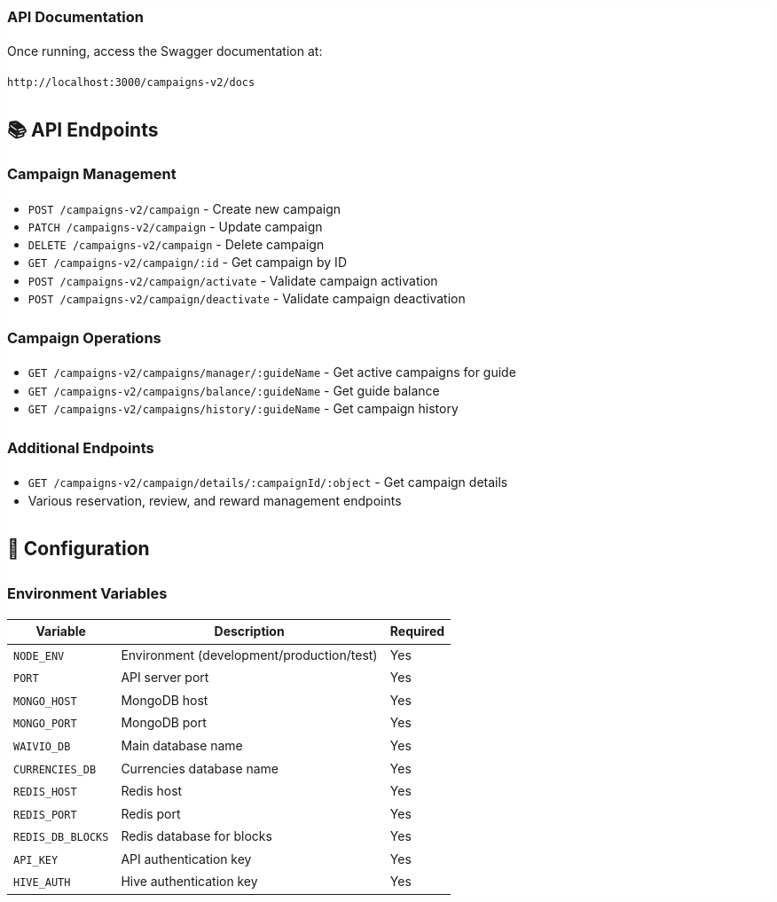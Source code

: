 ### API Documentation

Once running, access the Swagger documentation at:
```
http://localhost:3000/campaigns-v2/docs
```

## 📚 API Endpoints

### Campaign Management
- `POST /campaigns-v2/campaign` - Create new campaign
- `PATCH /campaigns-v2/campaign` - Update campaign
- `DELETE /campaigns-v2/campaign` - Delete campaign
- `GET /campaigns-v2/campaign/:id` - Get campaign by ID
- `POST /campaigns-v2/campaign/activate` - Validate campaign activation
- `POST /campaigns-v2/campaign/deactivate` - Validate campaign deactivation

### Campaign Operations
- `GET /campaigns-v2/campaigns/manager/:guideName` - Get active campaigns for guide
- `GET /campaigns-v2/campaigns/balance/:guideName` - Get guide balance
- `GET /campaigns-v2/campaigns/history/:guideName` - Get campaign history

### Additional Endpoints
- `GET /campaigns-v2/campaign/details/:campaignId/:object` - Get campaign details
- Various reservation, review, and reward management endpoints

## 🔧 Configuration

### Environment Variables

| Variable | Description | Required |
|----------|-------------|----------|
| `NODE_ENV` | Environment (development/production/test) | Yes |
| `PORT` | API server port | Yes |
| `MONGO_HOST` | MongoDB host | Yes |
| `MONGO_PORT` | MongoDB port | Yes |
| `WAIVIO_DB` | Main database name | Yes |
| `CURRENCIES_DB` | Currencies database name | Yes |
| `REDIS_HOST` | Redis host | Yes |
| `REDIS_PORT` | Redis port | Yes |
| `REDIS_DB_BLOCKS` | Redis database for blocks | Yes |
| `API_KEY` | API authentication key | Yes |
| `HIVE_AUTH` | Hive authentication key | Yes |
